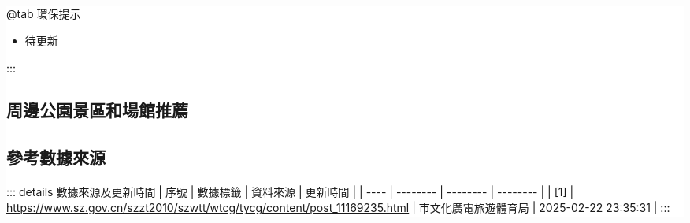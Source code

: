 @tab 環保提示
- 待更新

:::

## 周邊公園景區和場館推薦

<CardGrid>
  <ImageCard
        image="https://www.sz.gov.cn/img/4/4108/4108410/11169234.jpg"
        title="南澳中心小學體育場"
        description="南澳中心小學始辦於民國21年（1932年），其間幾經輾轉，幾易校址。從最初的私塾到完小，風雨兼程、一路拼搏。 1995年8月建成新校舍並投入使用至今。 1995年8月原村小楊梅坑小學（教學點），2000年8月原村小東山小學、南平小學，2013年8月原村小西湧小學，分別併入南小，成為南澳地域唯一公辦小學。南小建築如鯤鵬展翅，欲試高飛。校園鬱鬱蔥蔥，環境清幽。師嚴謹治學、教導有方，莘莘學子由此走出，成為各條戰線的佼佼者。從八十年代始，在歷任校長何友、陳速明、何劍浩的引領下，幾度春秋，校園各類建設日趨完善，滿園綠蔭、書香飄溢。近年來，學校秉承'浸潤海洋文化，先學做人後學藝”之理念，立本求新，與時俱進，凝練海洋文化，探索'容融課程”，力創精品社團，以特色辦學成就學校願景，引領師生'肯容納，善融合」。南小人將承前，繼開學成就學校願景，引領師生'肯容納，善融合」。南小人將承前啟浪藝術。學校堅持'習慣決定命運，責任成就未來”的校訓，堅持'走南澳特色之路，成大鵬品牌之星，入深圳名校之列”的辦學目標，實現'德才兼備、以德為先”的育人目標，以科研為先導，質量為生命，全面實施素質教育，把學生自培養成具有包容性特長的“挑戰、創造、自強、自強、自強的”、自修成具有小精神。"
        href="/zh-tw/cultural-sports-venues/sports-center/Nan'ao-Central-Primary-School-Stadium/"
        author="待更新"
        date="2025/01/02"
      />
      <ImageCard
        image="https://www.sz.gov.cn/img/4/4108/4108410/11169234.jpg"
        title="南澳中心小學體育場"
        description="南澳中心小學始辦於民國21年（1932年），其間幾經輾轉，幾易校址。從最初的私塾到完小，風雨兼程、一路拼搏。 1995年8月建成新校舍並投入使用至今。 1995年8月原村小楊梅坑小學（教學點），2000年8月原村小東山小學、南平小學，2013年8月原村小西湧小學，分別併入南小，成為南澳地域唯一公辦小學。南小建築如鯤鵬展翅，欲試高飛。校園鬱鬱蔥蔥，環境清幽。師嚴謹治學、教導有方，莘莘學子由此走出，成為各條戰線的佼佼者。從八十年代始，在歷任校長何友、陳速明、何劍浩的引領下，幾度春秋，校園各類建設日趨完善，滿園綠蔭、書香飄溢。近年來，學校秉承'浸潤海洋文化，先學做人後學藝”之理念，立本求新，與時俱進，凝練海洋文化，探索'容融課程”，力創精品社團，以特色辦學成就學校願景，引領師生'肯容納，善融合」。南小人將承前，繼開學成就學校願景，引領師生'肯容納，善融合」。南小人將承前啟浪藝術。學校堅持'習慣決定命運，責任成就未來”的校訓，堅持'走南澳特色之路，成大鵬品牌之星，入深圳名校之列”的辦學目標，實現'德才兼備、以德為先”的育人目標，以科研為先導，質量為生命，全面實施素質教育，把學生自培養成具有包容性特長的“挑戰、創造、自強、自強、自強的”、自修成具有小精神。"
        href="/zh-tw/cultural-sports-venues/sports-center/Nan'ao-Central-Primary-School-Stadium/"
        author="待更新"
        date="2025/01/02"
      />
    </CardGrid>


## 參考數據來源

::: details 數據來源及更新時間
| 序號 | 數據標籤 | 資料來源 | 更新時間 |
| ---- | -------- | -------- | -------- |
| [1] | https://www.sz.gov.cn/szzt2010/szwtt/wtcg/tycg/content/post_11169235.html | 市文化廣電旅遊體育局 | 2025-02-22 23:35:31 |
:::

